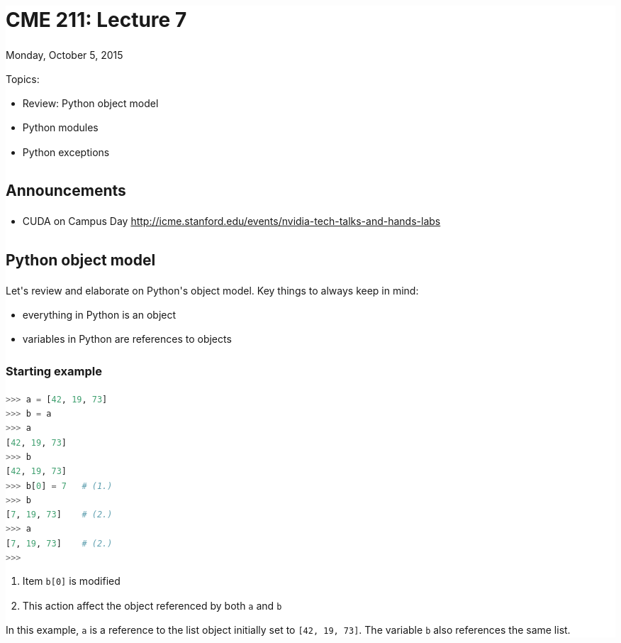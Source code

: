 # CME 211: Lecture 7

Monday, October 5, 2015

Topics:

* Review: Python object model

* Python modules

* Python exceptions

## Announcements

* CUDA on Campus Day
<http://icme.stanford.edu/events/nvidia-tech-talks-and-hands-labs>

## Python object model

Let's review and elaborate on Python's object model.  Key things to always keep
in mind:

* everything in Python is an object

* variables in Python are references to objects

### Starting example

```py
>>> a = [42, 19, 73]
>>> b = a
>>> a
[42, 19, 73]
>>> b
[42, 19, 73]
>>> b[0] = 7   # (1.)
>>> b
[7, 19, 73]    # (2.)
>>> a
[7, 19, 73]    # (2.)
>>>
```

1. Item `b[0]` is modified

2. This action affect the object referenced by both `a` and `b`

In this example, `a` is a reference to the list object initially set to `[42,
19, 73]`.  The variable `b` also references the same list.

